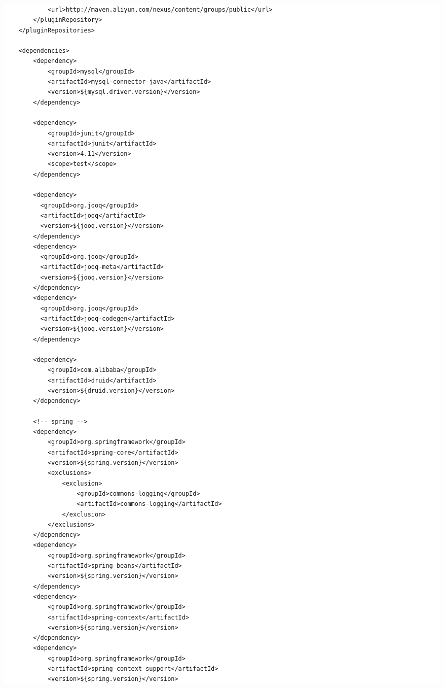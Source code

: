                 <url>http://maven.aliyun.com/nexus/content/groups/public</url>
            </pluginRepository>
        </pluginRepositories>
        
        <dependencies>
            <dependency>
                <groupId>mysql</groupId>
                <artifactId>mysql-connector-java</artifactId>
                <version>${mysql.driver.version}</version>
            </dependency>
            
            <dependency>
                <groupId>junit</groupId>
                <artifactId>junit</artifactId>
                <version>4.11</version>
                <scope>test</scope>
            </dependency>
            
            <dependency>
              <groupId>org.jooq</groupId>
              <artifactId>jooq</artifactId>
              <version>${jooq.version}</version>
            </dependency>
            <dependency>
              <groupId>org.jooq</groupId>
              <artifactId>jooq-meta</artifactId>
              <version>${jooq.version}</version>
            </dependency>
            <dependency>
              <groupId>org.jooq</groupId>
              <artifactId>jooq-codegen</artifactId>
              <version>${jooq.version}</version>
            </dependency>
    
            <dependency>
                <groupId>com.alibaba</groupId>
                <artifactId>druid</artifactId>
                <version>${druid.version}</version>
            </dependency>
    
            <!-- spring -->
            <dependency>
                <groupId>org.springframework</groupId>
                <artifactId>spring-core</artifactId>
                <version>${spring.version}</version>
                <exclusions>
                    <exclusion>
                        <groupId>commons-logging</groupId>
                        <artifactId>commons-logging</artifactId>
                    </exclusion>
                </exclusions>
            </dependency>
            <dependency>
                <groupId>org.springframework</groupId>
                <artifactId>spring-beans</artifactId>
                <version>${spring.version}</version>
            </dependency>
            <dependency>
                <groupId>org.springframework</groupId>
                <artifactId>spring-context</artifactId>
                <version>${spring.version}</version>
            </dependency>
            <dependency>
                <groupId>org.springframework</groupId>
                <artifactId>spring-context-support</artifactId>
                <version>${spring.version}</version>
